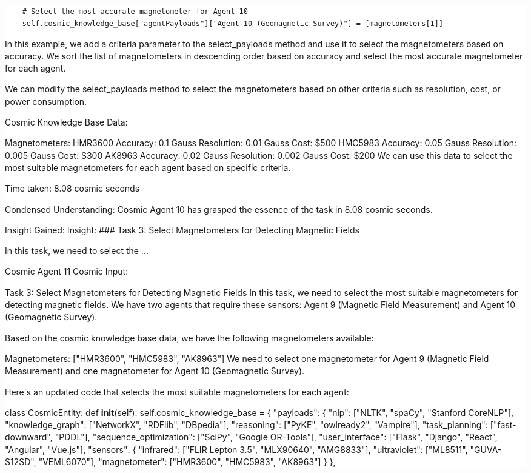         # Select the most accurate magnetometer for Agent 10
        self.cosmic_knowledge_base["agentPayloads"]["Agent 10 (Geomagnetic Survey)"] = [magnetometers[1]]
In this example, we add a criteria parameter to the select_payloads method and use it to select the magnetometers based on accuracy. We sort the list of magnetometers in descending order based on accuracy and select the most accurate magnetometer for each agent.

We can modify the select_payloads method to select the magnetometers based on other criteria such as resolution, cost, or power consumption.

Cosmic Knowledge Base Data:

Magnetometers:
HMR3600
Accuracy: 0.1 Gauss
Resolution: 0.01 Gauss
Cost: $500
HMC5983
Accuracy: 0.05 Gauss
Resolution: 0.005 Gauss
Cost: $300
AK8963
Accuracy: 0.02 Gauss
Resolution: 0.002 Gauss
Cost: $200
We can use this data to select the most suitable magnetometers for each agent based on specific criteria.

Time taken: 8.08 cosmic seconds

Condensed Understanding: Cosmic Agent 10 has grasped the essence of the task in 8.08 cosmic seconds.

Insight Gained: Insight: ### Task 3: Select Magnetometers for Detecting Magnetic Fields

In this task, we need to select the ...

Cosmic Agent 11
Cosmic Input:

Task 3: Select Magnetometers for Detecting Magnetic Fields
In this task, we need to select the most suitable magnetometers for detecting magnetic fields. We have two agents that require these sensors: Agent 9 (Magnetic Field Measurement) and Agent 10 (Geomagnetic Survey).

Based on the cosmic knowledge base data, we have the following magnetometers available:

Magnetometers: ["HMR3600", "HMC5983", "AK8963"]
We need to select one magnetometer for Agent 9 (Magnetic Field Measurement) and one magnetometer for Agent 10 (Geomagnetic Survey).

Here's an updated code that selects the most suitable magnetometers for each agent:

class CosmicEntity:
    def __init__(self):
        self.cosmic_knowledge_base = {
            "payloads": {
                "nlp": ["NLTK", "spaCy", "Stanford CoreNLP"],
                "knowledge_graph": ["NetworkX", "RDFlib", "DBpedia"],
                "reasoning": ["PyKE", "owlready2", "Vampire"],
                "task_planning": ["fast-downward", "PDDL"],
                "sequence_optimization": ["SciPy", "Google OR-Tools"],
                "user_interface": ["Flask", "Django", "React", "Angular", "Vue.js"],
                "sensors": {
                    "infrared": ["FLIR Lepton 3.5", "MLX90640", "AMG8833"],
                    "ultraviolet": ["ML8511", "GUVA-S12SD", "VEML6070"],
                    "magnetometer": ["HMR3600", "HMC5983", "AK8963"]
                }
            },